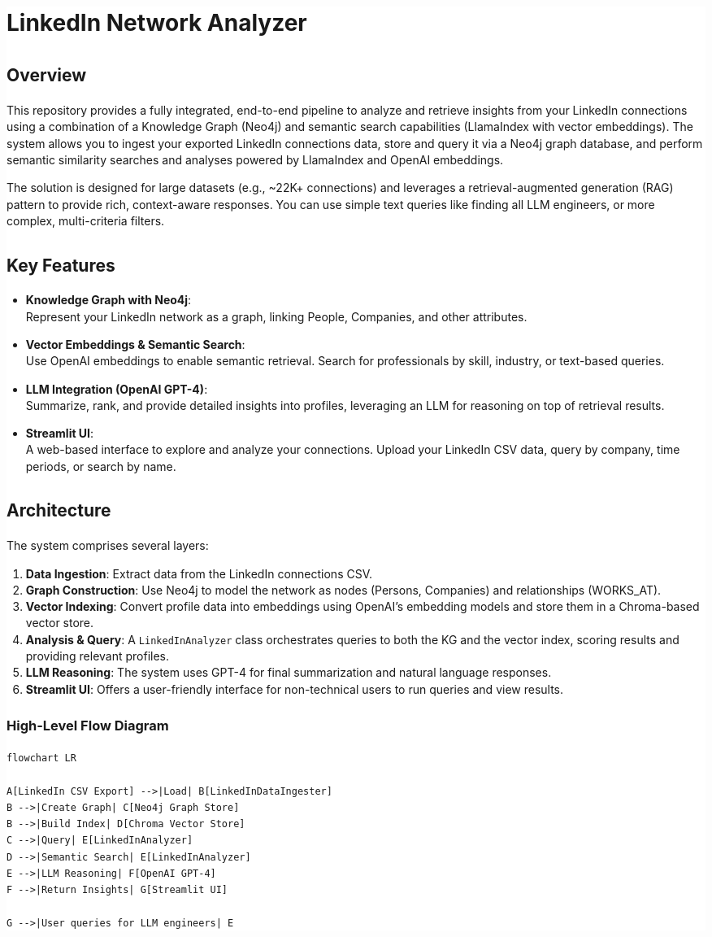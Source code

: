# LinkedIn Network Analyzer

## Overview

This repository provides a fully integrated, end-to-end pipeline to analyze and retrieve insights from your LinkedIn connections using a combination of a Knowledge Graph (Neo4j) and semantic search capabilities (LlamaIndex with vector embeddings). The system allows you to ingest your exported LinkedIn connections data, store and query it via a Neo4j graph database, and perform semantic similarity searches and analyses powered by LlamaIndex and OpenAI embeddings.

The solution is designed for large datasets (e.g., ~22K+ connections) and leverages a retrieval-augmented generation (RAG) pattern to provide rich, context-aware responses. You can use simple text queries like finding all LLM engineers, or more complex, multi-criteria filters.

## Key Features

- **Knowledge Graph with Neo4j**:  
  Represent your LinkedIn network as a graph, linking People, Companies, and other attributes.
  
- **Vector Embeddings & Semantic Search**:  
  Use OpenAI embeddings to enable semantic retrieval. Search for professionals by skill, industry, or text-based queries.
  
- **LLM Integration (OpenAI GPT-4)**:  
  Summarize, rank, and provide detailed insights into profiles, leveraging an LLM for reasoning on top of retrieval results.
  
- **Streamlit UI**:  
  A web-based interface to explore and analyze your connections. Upload your LinkedIn CSV data, query by company, time periods, or search by name.

## Architecture

The system comprises several layers:

1. **Data Ingestion**: Extract data from the LinkedIn connections CSV.
2. **Graph Construction**: Use Neo4j to model the network as nodes (Persons, Companies) and relationships (WORKS_AT).
3. **Vector Indexing**: Convert profile data into embeddings using OpenAI’s embedding models and store them in a Chroma-based vector store.
4. **Analysis & Query**: A `LinkedInAnalyzer` class orchestrates queries to both the KG and the vector index, scoring results and providing relevant profiles.
5. **LLM Reasoning**: The system uses GPT-4 for final summarization and natural language responses.
6. **Streamlit UI**: Offers a user-friendly interface for non-technical users to run queries and view results.

### High-Level Flow Diagram

```mermaid
flowchart LR

A[LinkedIn CSV Export] -->|Load| B[LinkedInDataIngester]
B -->|Create Graph| C[Neo4j Graph Store]
B -->|Build Index| D[Chroma Vector Store]
C -->|Query| E[LinkedInAnalyzer]
D -->|Semantic Search| E[LinkedInAnalyzer]
E -->|LLM Reasoning| F[OpenAI GPT-4]
F -->|Return Insights| G[Streamlit UI]

G -->|User queries for LLM engineers| E
```
